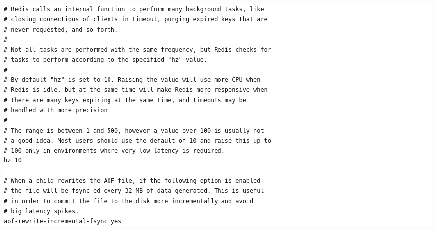 	# Redis calls an internal function to perform many background tasks, like
	# closing connections of clients in timeout, purging expired keys that are
	# never requested, and so forth.
	#
	# Not all tasks are performed with the same frequency, but Redis checks for
	# tasks to perform according to the specified "hz" value.
	#
	# By default "hz" is set to 10. Raising the value will use more CPU when
	# Redis is idle, but at the same time will make Redis more responsive when
	# there are many keys expiring at the same time, and timeouts may be
	# handled with more precision.
	#
	# The range is between 1 and 500, however a value over 100 is usually not
	# a good idea. Most users should use the default of 10 and raise this up to
	# 100 only in environments where very low latency is required.
	hz 10
	
	# When a child rewrites the AOF file, if the following option is enabled
	# the file will be fsync-ed every 32 MB of data generated. This is useful
	# in order to commit the file to the disk more incrementally and avoid
	# big latency spikes.
	aof-rewrite-incremental-fsync yes

